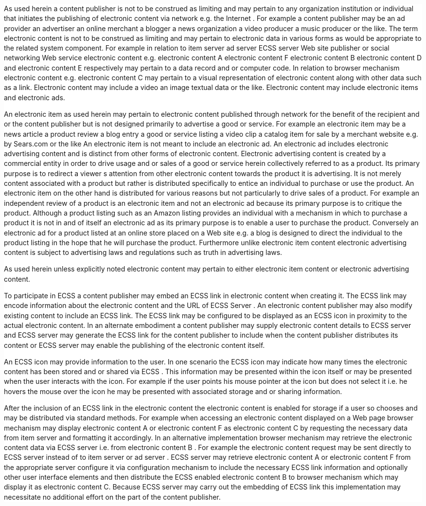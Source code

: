 As used herein a content publisher is not to be construed as limiting and may pertain to any organization institution or individual that initiates the publishing of electronic content via network e.g. the Internet . For example a content publisher may be an ad provider an advertiser an online merchant a blogger a news organization a video producer a music producer or the like. The term electronic content is not to be construed as limiting and may pertain to electronic data in various forms as would be appropriate to the related system component. For example in relation to item server ad server ECSS server Web site publisher or social networking Web service electronic content e.g. electronic content A electronic content F electronic content B electronic content D and electronic content E respectively may pertain to a data record and or computer code. In relation to browser mechanism electronic content e.g. electronic content C may pertain to a visual representation of electronic content along with other data such as a link. Electronic content may include a video an image textual data or the like. Electronic content may include electronic items and electronic ads.

An electronic item as used herein may pertain to electronic content published through network for the benefit of the recipient and or the content publisher but is not designed primarily to advertise a good or service. For example an electronic item may be a news article a product review a blog entry a good or service listing a video clip a catalog item for sale by a merchant website e.g. by Sears.com or the like An electronic item is not meant to include an electronic ad. An electronic ad includes electronic advertising content and is distinct from other forms of electronic content. Electronic advertising content is created by a commercial entity in order to drive usage and or sales of a good or service herein collectively referred to as a product. Its primary purpose is to redirect a viewer s attention from other electronic content towards the product it is advertising. It is not merely content associated with a product but rather is distributed specifically to entice an individual to purchase or use the product. An electronic item on the other hand is distributed for various reasons but not particularly to drive sales of a product. For example an independent review of a product is an electronic item and not an electronic ad because its primary purpose is to critique the product. Although a product listing such as an Amazon listing provides an individual with a mechanism in which to purchase a product it is not in and of itself an electronic ad as its primary purpose is to enable a user to purchase the product. Conversely an electronic ad for a product listed at an online store placed on a Web site e.g. a blog is designed to direct the individual to the product listing in the hope that he will purchase the product. Furthermore unlike electronic item content electronic advertising content is subject to advertising laws and regulations such as truth in advertising laws.

As used herein unless explicitly noted electronic content may pertain to either electronic item content or electronic advertising content.

To participate in ECSS a content publisher may embed an ECSS link in electronic content when creating it. The ECSS link may encode information about the electronic content and the URL of ECSS Server . An electronic content publisher may also modify existing content to include an ECSS link. The ECSS link may be configured to be displayed as an ECSS icon in proximity to the actual electronic content. In an alternate embodiment a content publisher may supply electronic content details to ECSS server and ECSS server may generate the ECSS link for the content publisher to include when the content publisher distributes its content or ECSS server may enable the publishing of the electronic content itself.

An ECSS icon may provide information to the user. In one scenario the ECSS icon may indicate how many times the electronic content has been stored and or shared via ECSS . This information may be presented within the icon itself or may be presented when the user interacts with the icon. For example if the user points his mouse pointer at the icon but does not select it i.e. he hovers the mouse over the icon he may be presented with associated storage and or sharing information.

After the inclusion of an ECSS link in the electronic content the electronic content is enabled for storage if a user so chooses and may be distributed via standard methods. For example when accessing an electronic content displayed on a Web page browser mechanism may display electronic content A or electronic content F as electronic content C by requesting the necessary data from item server and formatting it accordingly. In an alternative implementation browser mechanism may retrieve the electronic content data via ECSS server i.e. from electronic content B . For example the electronic content request may be sent directly to ECSS server instead of to item server or ad server . ECSS server may retrieve electronic content A or electronic content F from the appropriate server configure it via configuration mechanism to include the necessary ECSS link information and optionally other user interface elements and then distribute the ECSS enabled electronic content B to browser mechanism which may display it as electronic content C. Because ECSS server may carry out the embedding of ECSS link this implementation may necessitate no additional effort on the part of the content publisher.
